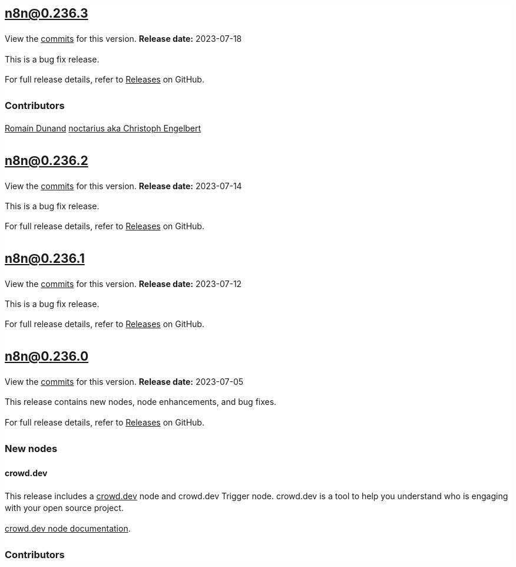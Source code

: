 ## n8n@0.236.3

View the [commits](https://github.com/n8n-io/n8n/compare/n8n@0.236.2...n8n@0.236.3) for this version.
**Release date:** 2023-07-18

This is a bug fix release.

For full release details, refer to [Releases](https://github.com/n8n-io/n8n/releases) on GitHub.

### Contributors

[Romain Dunand](https://github.com/airmoi)
[noctarius aka Christoph Engelbert](https://github.com/noctarius)

## n8n@0.236.2

View the [commits](https://github.com/n8n-io/n8n/compare/n8n@0.236.1...n8n@0.236.2) for this version.
**Release date:** 2023-07-14

This is a bug fix release.

For full release details, refer to [Releases](https://github.com/n8n-io/n8n/releases) on GitHub.

## n8n@0.236.1

View the [commits](https://github.com/n8n-io/n8n/compare/n8n@0.236.0...n8n@0.236.1) for this version.
**Release date:** 2023-07-12

This is a bug fix release.

For full release details, refer to [Releases](https://github.com/n8n-io/n8n/releases) on GitHub.

## n8n@0.236.0

View the [commits](https://github.com/n8n-io/n8n/compare/n8n@0.235.0...n8n@0.236.0) for this version.
**Release date:** 2023-07-05

This release contains new nodes, node enhancements, and bug fixes.

For full release details, refer to [Releases](https://github.com/n8n-io/n8n/releases) on GitHub.

### New nodes

#### crowd.dev

This release includes a [crowd.dev](https://www.crowd.dev/) node and crowd.dev Trigger node. crowd.dev is a tool to help you understand who is engaging with your open source project.

[crowd.dev node documentation](../../integrations/builtin/app-nodes/n8n-nodes-base.crowddev/).

### Contributors
